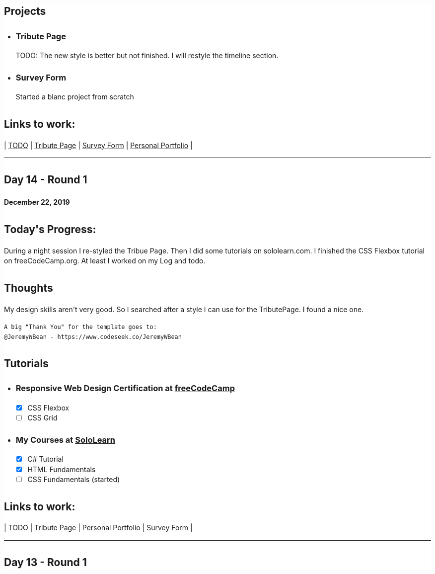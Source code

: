 ## Projects

- ### Tribute Page
  TODO: The new style is better but not finished. I will restyle the timeline section.
- ### Survey Form
  Started a blanc project from scratch

## Links to work:

| [TODO](todo.md) | [Tribute Page](/Projects/WebDevCert/TributePage/Index.html) | [Survey Form](/Projects/WebDevCert/SurveyForm) | [Personal Portfolio](/Projects/WebDevCert/PersonalPortfolio/index.html) |

---

## Day 14 - Round 1

#### December 22, 2019

## Today's Progress:

During a night session I re-styled the Tribue Page. Then I did some tutorials on sololearn.com. I finished the CSS Flexbox tutorial on freeCodeCamp.org. At least I worked on my Log and todo.

## Thoughts

My design skills aren't very good. So I searched after a style I can use for the TributePage. I found a nice one.

```
A big "Thank You" for the template goes to:
@JeremyWBean - https://www.codeseek.co/JeremyWBean
```

## Tutorials

- ### Responsive Web Design Certification at [freeCodeCamp](https://www.freecodecamp.org/learn)
  - [x] CSS Flexbox
  - [ ] CSS Grid
- ### My Courses at [SoloLearn](https://www.sololearn.com/Profile/16696645)
  - [x] C# Tutorial
  - [x] HTML Fundamentals
  - [ ] CSS Fundamentals (started)

## Links to work:

| [TODO](todo.md) | [Tribute Page](/Projects/WebDevCert/TributePage/Index.html) | [Personal Portfolio](/Projects/WebDevCert/PersonalPortfolio/index.html) | [Survey Form](/Projects/WebDevCert/SurveyForm) |

---

## Day 13 - Round 1
